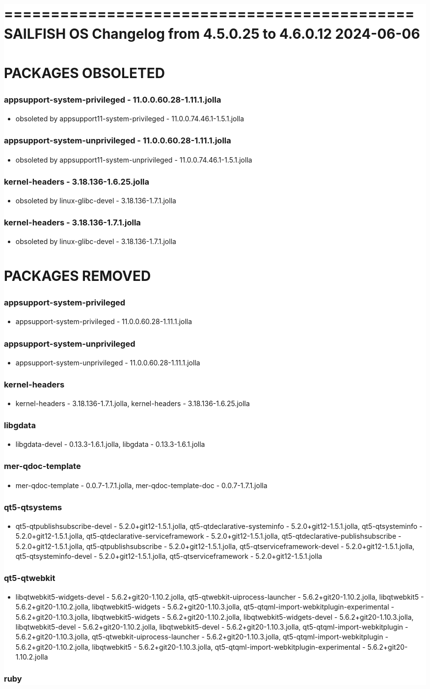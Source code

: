 ============================================
SAILFISH OS
Changelog from 4.5.0.25 to 4.6.0.12
2024-06-06
============================================

# PACKAGES OBSOLETED

### appsupport-system-privileged - 11.0.0.60.28-1.11.1.jolla 
- obsoleted by appsupport11-system-privileged - 11.0.0.74.46.1-1.5.1.jolla
### appsupport-system-unprivileged - 11.0.0.60.28-1.11.1.jolla 
- obsoleted by appsupport11-system-unprivileged - 11.0.0.74.46.1-1.5.1.jolla
### kernel-headers - 3.18.136-1.6.25.jolla 
- obsoleted by linux-glibc-devel - 3.18.136-1.7.1.jolla
### kernel-headers - 3.18.136-1.7.1.jolla 
- obsoleted by linux-glibc-devel - 3.18.136-1.7.1.jolla

# PACKAGES REMOVED

### appsupport-system-privileged
- appsupport-system-privileged - 11.0.0.60.28-1.11.1.jolla
### appsupport-system-unprivileged
- appsupport-system-unprivileged - 11.0.0.60.28-1.11.1.jolla
### kernel-headers
- kernel-headers - 3.18.136-1.7.1.jolla, kernel-headers - 3.18.136-1.6.25.jolla
### libgdata
- libgdata-devel - 0.13.3-1.6.1.jolla, libgdata - 0.13.3-1.6.1.jolla
### mer-qdoc-template
- mer-qdoc-template - 0.0.7-1.7.1.jolla, mer-qdoc-template-doc - 0.0.7-1.7.1.jolla
### qt5-qtsystems
- qt5-qtpublishsubscribe-devel - 5.2.0+git12-1.5.1.jolla, qt5-qtdeclarative-systeminfo - 5.2.0+git12-1.5.1.jolla, qt5-qtsysteminfo - 5.2.0+git12-1.5.1.jolla, qt5-qtdeclarative-serviceframework - 5.2.0+git12-1.5.1.jolla, qt5-qtdeclarative-publishsubscribe - 5.2.0+git12-1.5.1.jolla, qt5-qtpublishsubscribe - 5.2.0+git12-1.5.1.jolla, qt5-qtserviceframework-devel - 5.2.0+git12-1.5.1.jolla, qt5-qtsysteminfo-devel - 5.2.0+git12-1.5.1.jolla, qt5-qtserviceframework - 5.2.0+git12-1.5.1.jolla
### qt5-qtwebkit
- libqtwebkit5-widgets-devel - 5.6.2+git20-1.10.2.jolla, qt5-qtwebkit-uiprocess-launcher - 5.6.2+git20-1.10.2.jolla, libqtwebkit5 - 5.6.2+git20-1.10.2.jolla, libqtwebkit5-widgets - 5.6.2+git20-1.10.3.jolla, qt5-qtqml-import-webkitplugin-experimental - 5.6.2+git20-1.10.3.jolla, libqtwebkit5-widgets - 5.6.2+git20-1.10.2.jolla, libqtwebkit5-widgets-devel - 5.6.2+git20-1.10.3.jolla, libqtwebkit5-devel - 5.6.2+git20-1.10.2.jolla, libqtwebkit5-devel - 5.6.2+git20-1.10.3.jolla, qt5-qtqml-import-webkitplugin - 5.6.2+git20-1.10.3.jolla, qt5-qtwebkit-uiprocess-launcher - 5.6.2+git20-1.10.3.jolla, qt5-qtqml-import-webkitplugin - 5.6.2+git20-1.10.2.jolla, libqtwebkit5 - 5.6.2+git20-1.10.3.jolla, qt5-qtqml-import-webkitplugin-experimental - 5.6.2+git20-1.10.2.jolla
### ruby